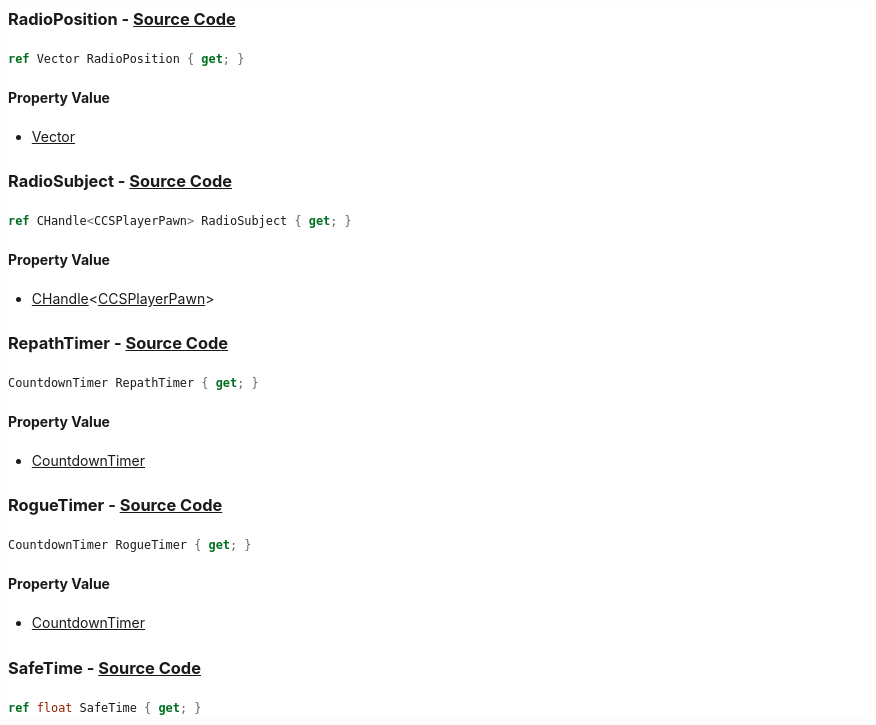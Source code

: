 ### **RadioPosition** - [Source Code](https://github.com/swiftly-solution/swiftlys2/blob/main/managed/src/SwiftlyS2.Generated/Schemas/Interfaces/CCSBot.cs#L288)

```csharp
ref Vector RadioPosition { get; }
```

#### Property Value

- [Vector](/docs/api/shared/natives/vector)

### **RadioSubject** - [Source Code](https://github.com/swiftly-solution/swiftlys2/blob/main/managed/src/SwiftlyS2.Generated/Schemas/Interfaces/CCSBot.cs#L286)

```csharp
ref CHandle<CCSPlayerPawn> RadioSubject { get; }
```

#### Property Value

- [CHandle](/docs/api/shared/natives/chandle-1)<[CCSPlayerPawn](/docs/api/shared/schemadefinitions/ccsplayerpawn)>

### **RepathTimer** - [Source Code](https://github.com/swiftly-solution/swiftlys2/blob/main/managed/src/SwiftlyS2.Generated/Schemas/Interfaces/CCSBot.cs#L82)

```csharp
CountdownTimer RepathTimer { get; }
```

#### Property Value

- [CountdownTimer](/docs/api/shared/schemadefinitions/countdowntimer)

### **RogueTimer** - [Source Code](https://github.com/swiftly-solution/swiftlys2/blob/main/managed/src/SwiftlyS2.Generated/Schemas/Interfaces/CCSBot.cs#L24)

```csharp
CountdownTimer RogueTimer { get; }
```

#### Property Value

- [CountdownTimer](/docs/api/shared/schemadefinitions/countdowntimer)

### **SafeTime** - [Source Code](https://github.com/swiftly-solution/swiftlys2/blob/main/managed/src/SwiftlyS2.Generated/Schemas/Interfaces/CCSBot.cs#L28)

```csharp
ref float SafeTime { get; }
```
